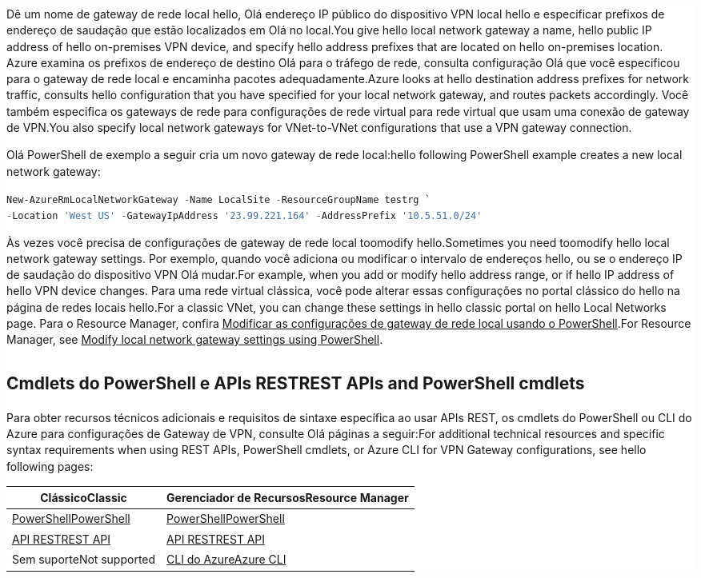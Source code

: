 <span data-ttu-id="c2c72-171">Dê um nome de gateway de rede local hello, Olá endereço IP público do dispositivo VPN local hello e especificar prefixos de endereço de saudação que estão localizados em Olá no local.</span><span class="sxs-lookup"><span data-stu-id="c2c72-171">You give hello local network gateway a name, hello public IP address of hello on-premises VPN device, and specify hello address prefixes that are located on hello on-premises location.</span></span> <span data-ttu-id="c2c72-172">Azure examina os prefixos de endereço de destino Olá para o tráfego de rede, consulta configuração Olá que você especificou para o gateway de rede local e encaminha pacotes adequadamente.</span><span class="sxs-lookup"><span data-stu-id="c2c72-172">Azure looks at hello destination address prefixes for network traffic, consults hello configuration that you have specified for your local network gateway, and routes packets accordingly.</span></span> <span data-ttu-id="c2c72-173">Você também especifica os gateways de rede para configurações de rede virtual para rede virtual que usam uma conexão de gateway de VPN.</span><span class="sxs-lookup"><span data-stu-id="c2c72-173">You also specify local network gateways for VNet-to-VNet configurations that use a VPN gateway connection.</span></span>

<span data-ttu-id="c2c72-174">Olá PowerShell de exemplo a seguir cria um novo gateway de rede local:</span><span class="sxs-lookup"><span data-stu-id="c2c72-174">hello following PowerShell example creates a new local network gateway:</span></span>

```powershell
New-AzureRmLocalNetworkGateway -Name LocalSite -ResourceGroupName testrg `
-Location 'West US' -GatewayIpAddress '23.99.221.164' -AddressPrefix '10.5.51.0/24'
```

<span data-ttu-id="c2c72-175">Às vezes você precisa de configurações de gateway de rede local toomodify hello.</span><span class="sxs-lookup"><span data-stu-id="c2c72-175">Sometimes you need toomodify hello local network gateway settings.</span></span> <span data-ttu-id="c2c72-176">Por exemplo, quando você adiciona ou modificar o intervalo de endereços hello, ou se o endereço IP de saudação do dispositivo VPN Olá mudar.</span><span class="sxs-lookup"><span data-stu-id="c2c72-176">For example, when you add or modify hello address range, or if hello IP address of hello VPN device changes.</span></span> <span data-ttu-id="c2c72-177">Para uma rede virtual clássica, você pode alterar essas configurações no portal clássico do hello na página de redes locais hello.</span><span class="sxs-lookup"><span data-stu-id="c2c72-177">For a classic VNet, you can change these settings in hello classic portal on hello Local Networks page.</span></span> <span data-ttu-id="c2c72-178">Para o Resource Manager, confira [Modificar as configurações de gateway de rede local usando o PowerShell](vpn-gateway-modify-local-network-gateway.md).</span><span class="sxs-lookup"><span data-stu-id="c2c72-178">For Resource Manager, see [Modify local network gateway settings using PowerShell](vpn-gateway-modify-local-network-gateway.md).</span></span>

## <span data-ttu-id="c2c72-179"><a name="resources"></a>Cmdlets do PowerShell e APIs REST</span><span class="sxs-lookup"><span data-stu-id="c2c72-179"><a name="resources"></a>REST APIs and PowerShell cmdlets</span></span>

<span data-ttu-id="c2c72-180">Para obter recursos técnicos adicionais e requisitos de sintaxe específica ao usar APIs REST, os cmdlets do PowerShell ou CLI do Azure para configurações de Gateway de VPN, consulte Olá páginas a seguir:</span><span class="sxs-lookup"><span data-stu-id="c2c72-180">For additional technical resources and specific syntax requirements when using REST APIs, PowerShell cmdlets, or Azure CLI for VPN Gateway configurations, see hello following pages:</span></span>

| <span data-ttu-id="c2c72-181">**Clássico**</span><span class="sxs-lookup"><span data-stu-id="c2c72-181">**Classic**</span></span> | <span data-ttu-id="c2c72-182">**Gerenciador de Recursos**</span><span class="sxs-lookup"><span data-stu-id="c2c72-182">**Resource Manager**</span></span> |
| --- | --- |
| [<span data-ttu-id="c2c72-183">PowerShell</span><span class="sxs-lookup"><span data-stu-id="c2c72-183">PowerShell</span></span>](/powershell/module/azure#networking) |[<span data-ttu-id="c2c72-184">PowerShell</span><span class="sxs-lookup"><span data-stu-id="c2c72-184">PowerShell</span></span>](/powershell/module/azurerm.network#vpn) |
| [<span data-ttu-id="c2c72-185">API REST</span><span class="sxs-lookup"><span data-stu-id="c2c72-185">REST API</span></span>](https://msdn.microsoft.com/library/jj154113) |[<span data-ttu-id="c2c72-186">API REST</span><span class="sxs-lookup"><span data-stu-id="c2c72-186">REST API</span></span>](/rest/api/network/virtualnetworkgateways) |
| <span data-ttu-id="c2c72-187">Sem suporte</span><span class="sxs-lookup"><span data-stu-id="c2c72-187">Not supported</span></span> | [<span data-ttu-id="c2c72-188">CLI do Azure</span><span class="sxs-lookup"><span data-stu-id="c2c72-188">Azure CLI</span></span>](/cli/azure/network/vnet-gateway)|
